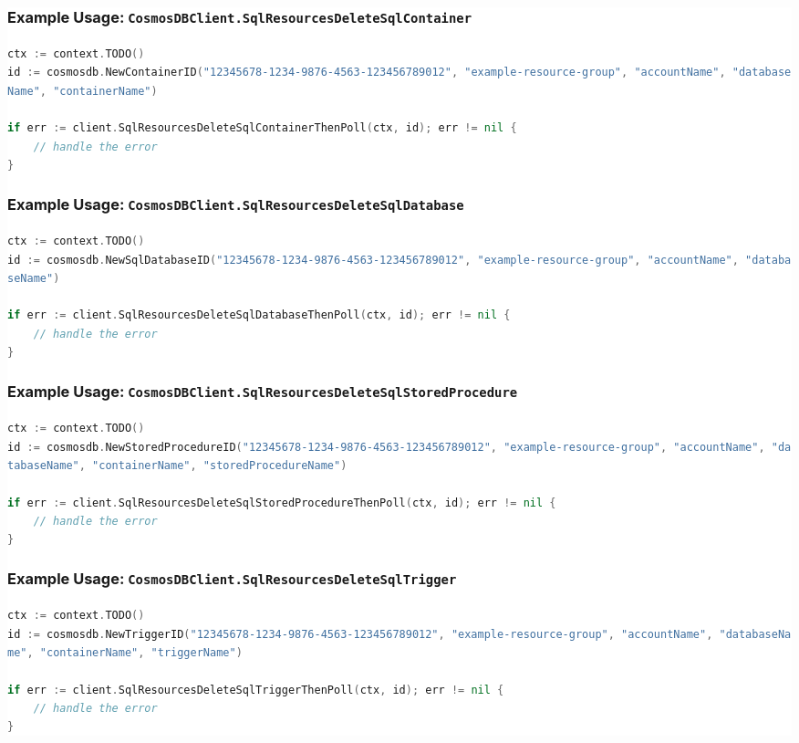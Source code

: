
### Example Usage: `CosmosDBClient.SqlResourcesDeleteSqlContainer`

```go
ctx := context.TODO()
id := cosmosdb.NewContainerID("12345678-1234-9876-4563-123456789012", "example-resource-group", "accountName", "databaseName", "containerName")

if err := client.SqlResourcesDeleteSqlContainerThenPoll(ctx, id); err != nil {
	// handle the error
}
```


### Example Usage: `CosmosDBClient.SqlResourcesDeleteSqlDatabase`

```go
ctx := context.TODO()
id := cosmosdb.NewSqlDatabaseID("12345678-1234-9876-4563-123456789012", "example-resource-group", "accountName", "databaseName")

if err := client.SqlResourcesDeleteSqlDatabaseThenPoll(ctx, id); err != nil {
	// handle the error
}
```


### Example Usage: `CosmosDBClient.SqlResourcesDeleteSqlStoredProcedure`

```go
ctx := context.TODO()
id := cosmosdb.NewStoredProcedureID("12345678-1234-9876-4563-123456789012", "example-resource-group", "accountName", "databaseName", "containerName", "storedProcedureName")

if err := client.SqlResourcesDeleteSqlStoredProcedureThenPoll(ctx, id); err != nil {
	// handle the error
}
```


### Example Usage: `CosmosDBClient.SqlResourcesDeleteSqlTrigger`

```go
ctx := context.TODO()
id := cosmosdb.NewTriggerID("12345678-1234-9876-4563-123456789012", "example-resource-group", "accountName", "databaseName", "containerName", "triggerName")

if err := client.SqlResourcesDeleteSqlTriggerThenPoll(ctx, id); err != nil {
	// handle the error
}
```
